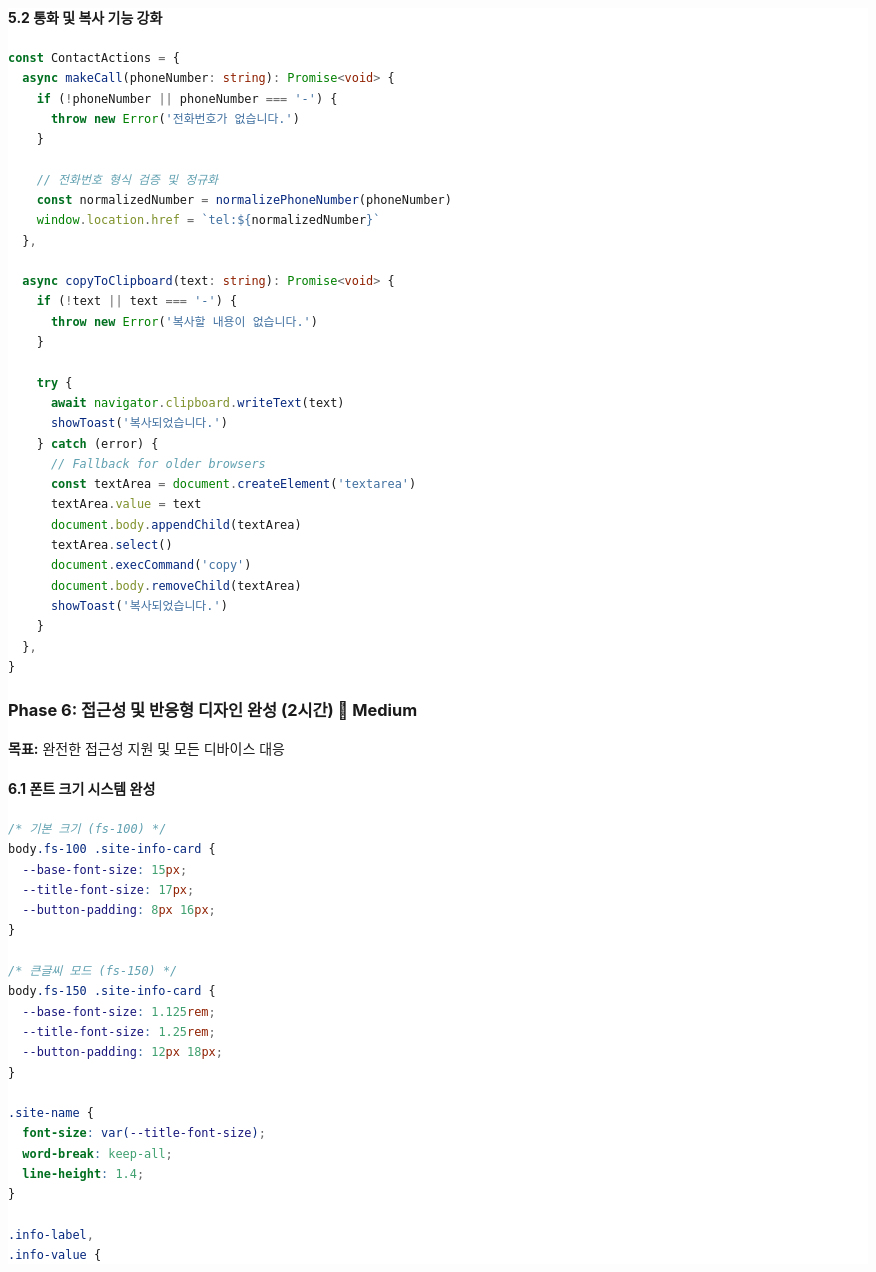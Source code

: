 #### 5.2 통화 및 복사 기능 강화

```typescript
const ContactActions = {
  async makeCall(phoneNumber: string): Promise<void> {
    if (!phoneNumber || phoneNumber === '-') {
      throw new Error('전화번호가 없습니다.')
    }

    // 전화번호 형식 검증 및 정규화
    const normalizedNumber = normalizePhoneNumber(phoneNumber)
    window.location.href = `tel:${normalizedNumber}`
  },

  async copyToClipboard(text: string): Promise<void> {
    if (!text || text === '-') {
      throw new Error('복사할 내용이 없습니다.')
    }

    try {
      await navigator.clipboard.writeText(text)
      showToast('복사되었습니다.')
    } catch (error) {
      // Fallback for older browsers
      const textArea = document.createElement('textarea')
      textArea.value = text
      document.body.appendChild(textArea)
      textArea.select()
      document.execCommand('copy')
      document.body.removeChild(textArea)
      showToast('복사되었습니다.')
    }
  },
}
```

### Phase 6: 접근성 및 반응형 디자인 완성 (2시간) 🔵 Medium

**목표:** 완전한 접근성 지원 및 모든 디바이스 대응

#### 6.1 폰트 크기 시스템 완성

```css
/* 기본 크기 (fs-100) */
body.fs-100 .site-info-card {
  --base-font-size: 15px;
  --title-font-size: 17px;
  --button-padding: 8px 16px;
}

/* 큰글씨 모드 (fs-150) */
body.fs-150 .site-info-card {
  --base-font-size: 1.125rem;
  --title-font-size: 1.25rem;
  --button-padding: 12px 18px;
}

.site-name {
  font-size: var(--title-font-size);
  word-break: keep-all;
  line-height: 1.4;
}

.info-label,
.info-value {
```